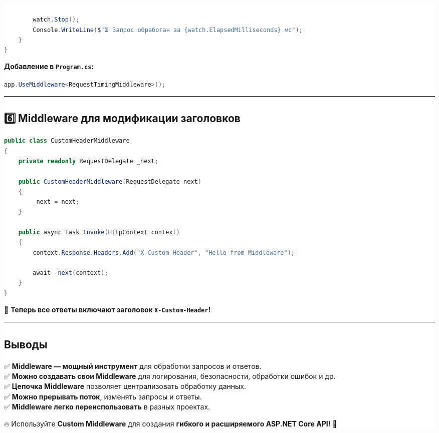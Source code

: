 ```C#

        watch.Stop();
        Console.WriteLine($"⏳ Запрос обработан за {watch.ElapsedMilliseconds} мс");
    }
}

```

**Добавление в `Program.cs`:**

```C#
app.UseMiddleware<RequestTimingMiddleware>();

```

---

## **6️⃣ Middleware для модификации заголовков**

```C#
public class CustomHeaderMiddleware
{
    private readonly RequestDelegate _next;

    public CustomHeaderMiddleware(RequestDelegate next)
    {
        _next = next;
    }

    public async Task Invoke(HttpContext context)
    {
        context.Response.Headers.Add("X-Custom-Header", "Hello from Middleware");

        await _next(context);
    }
}

```

🔹 **Теперь все ответы включают заголовок `X-Custom-Header`!**

---

## **Выводы**

✅ **Middleware — мощный инструмент** для обработки запросов и ответов.  
✅ **Можно создавать свои Middleware** для логирования, безопасности, обработки ошибок и др.  
✅ **Цепочка Middleware** позволяет централизовать обработку данных.  
✅ **Можно прерывать поток**, изменять запросы и ответы.  
✅ **Middleware легко переиспользовать** в разных проектах.

🔥 Используйте **Custom Middleware** для создания **гибкого и расширяемого ASP.NET Core API!** 🚀